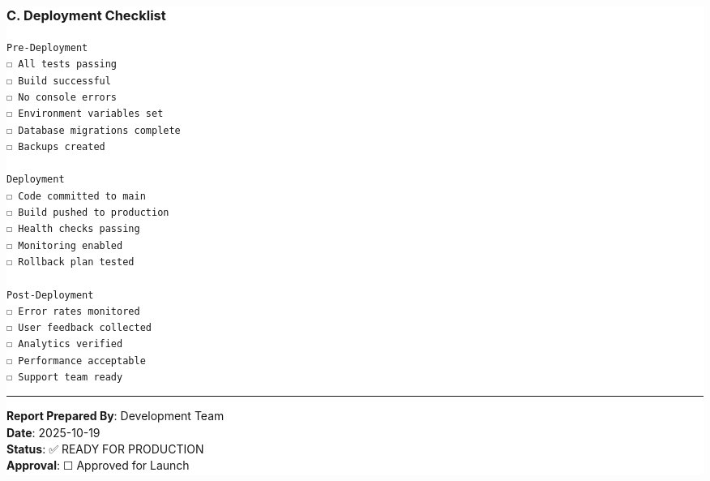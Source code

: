 ### C. Deployment Checklist
```
Pre-Deployment
☐ All tests passing
☐ Build successful
☐ No console errors
☐ Environment variables set
☐ Database migrations complete
☐ Backups created

Deployment
☐ Code committed to main
☐ Build pushed to production
☐ Health checks passing
☐ Monitoring enabled
☐ Rollback plan tested

Post-Deployment
☐ Error rates monitored
☐ User feedback collected
☐ Analytics verified
☐ Performance acceptable
☐ Support team ready
```

---

**Report Prepared By**: Development Team  
**Date**: 2025-10-19  
**Status**: ✅ READY FOR PRODUCTION  
**Approval**: ☐ Approved for Launch

